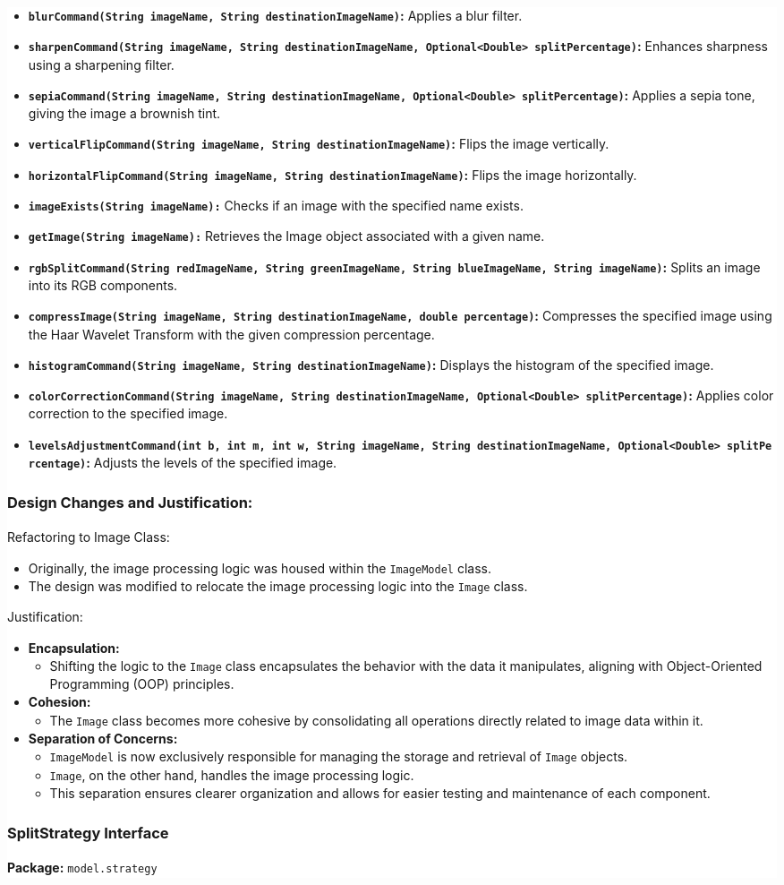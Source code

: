 - **`blurCommand(String imageName, String destinationImageName)`:** Applies a blur filter.

- **`sharpenCommand(String imageName, String destinationImageName, Optional<Double> splitPercentage)`:** Enhances sharpness using a sharpening filter.

- **`sepiaCommand(String imageName, String destinationImageName, Optional<Double> splitPercentage)`:** Applies a sepia tone, giving the image a brownish tint.

- **`verticalFlipCommand(String imageName, String destinationImageName)`:** Flips the image vertically.

- **`horizontalFlipCommand(String imageName, String destinationImageName)`:** Flips the image horizontally.

- **`imageExists(String imageName):`** Checks if an image with the specified name exists.

- **`getImage(String imageName):`** Retrieves the Image object associated with a given name.

- **`rgbSplitCommand(String redImageName, String greenImageName, String blueImageName, String imageName)`:** Splits an image into its RGB components.

- **`compressImage(String imageName, String destinationImageName, double percentage)`:** Compresses the specified image using the Haar Wavelet Transform with the given compression percentage.

- **`histogramCommand(String imageName, String destinationImageName)`:** Displays the histogram of the specified image.

- **`colorCorrectionCommand(String imageName, String destinationImageName, Optional<Double> splitPercentage)`:** Applies color correction to the specified image.

- **`levelsAdjustmentCommand(int b, int m, int w, String imageName, String destinationImageName, Optional<Double> splitPercentage)`:** Adjusts the levels of the specified image.

### Design Changes and Justification:

Refactoring to Image Class:
- Originally, the image processing logic was housed within the `ImageModel` class.
- The design was modified to relocate the image processing logic into the `Image` class.

Justification:
- **Encapsulation:**
  - Shifting the logic to the `Image` class encapsulates the behavior with the data it manipulates, aligning with Object-Oriented Programming (OOP) principles.
- **Cohesion:**
  - The `Image` class becomes more cohesive by consolidating all operations directly related to image data within it.
- **Separation of Concerns:**
  - `ImageModel` is now exclusively responsible for managing the storage and retrieval of `Image` objects.
  - `Image`, on the other hand, handles the image processing logic.
  - This separation ensures clearer organization and allows for easier testing and maintenance of each component.

### SplitStrategy Interface

**Package:** `model.strategy`
